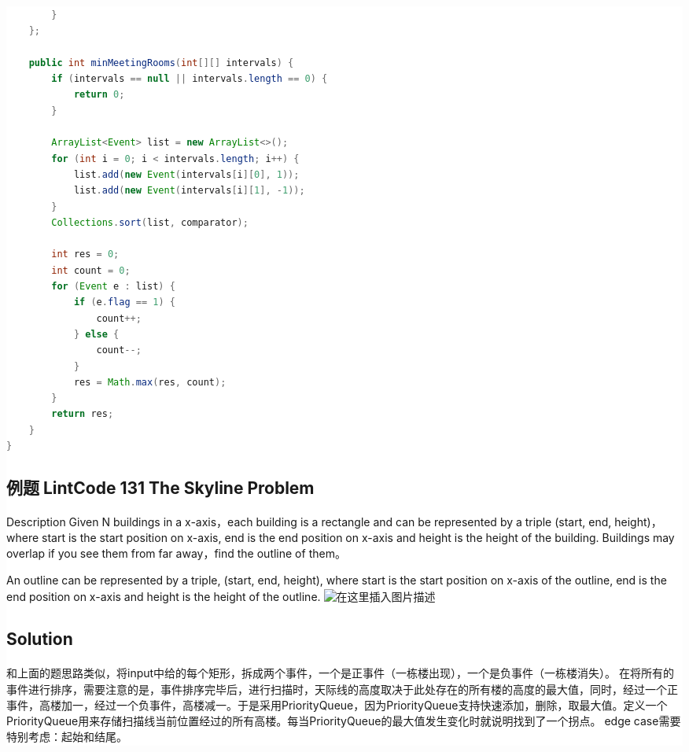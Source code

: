 ```java
        }
    };
    
    public int minMeetingRooms(int[][] intervals) {
        if (intervals == null || intervals.length == 0) {
            return 0;
        }
        
        ArrayList<Event> list = new ArrayList<>();
        for (int i = 0; i < intervals.length; i++) {
            list.add(new Event(intervals[i][0], 1));
            list.add(new Event(intervals[i][1], -1));
        }
        Collections.sort(list, comparator);
        
        int res = 0;
        int count = 0;
        for (Event e : list) {
            if (e.flag == 1) {
                count++;
            } else {
                count--;
            }
            res = Math.max(res, count);
        }
        return res;
    }
}
```

## 例题 LintCode 131 The Skyline Problem
Description
Given N buildings in a x-axis，each building is a rectangle and can be represented by a triple (start, end, height)，where start is the start position on x-axis, end is the end position on x-axis and height is the height of the building. Buildings may overlap if you see them from far away，find the outline of them。

An outline can be represented by a triple, (start, end, height), where start is the start position on x-axis of the outline, end is the end position on x-axis and height is the height of the outline.
![在这里插入图片描述](https://img-blog.csdnimg.cn/20200520035930201.png)

## Solution
和上面的题思路类似，将input中给的每个矩形，拆成两个事件，一个是正事件（一栋楼出现），一个是负事件（一栋楼消失）。
在将所有的事件进行排序，需要注意的是，事件排序完毕后，进行扫描时，天际线的高度取决于此处存在的所有楼的高度的最大值，同时，经过一个正事件，高楼加一，经过一个负事件，高楼减一。于是采用PriorityQueue，因为PriorityQueue支持快速添加，删除，取最大值。定义一个PriorityQueue用来存储扫描线当前位置经过的所有高楼。每当PriorityQueue的最大值发生变化时就说明找到了一个拐点。
edge case需要特别考虑：起始和结尾。

```java

```
